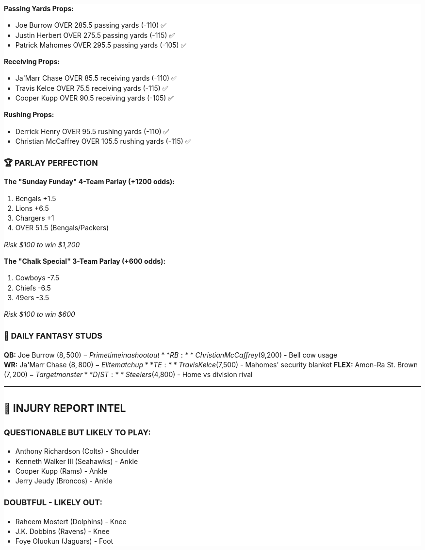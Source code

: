 **Passing Yards Props:**
- Joe Burrow OVER 285.5 passing yards (-110) ✅
- Justin Herbert OVER 275.5 passing yards (-115) ✅
- Patrick Mahomes OVER 295.5 passing yards (-105) ✅

**Receiving Props:**
- Ja'Marr Chase OVER 85.5 receiving yards (-110) ✅
- Travis Kelce OVER 75.5 receiving yards (-115) ✅
- Cooper Kupp OVER 90.5 receiving yards (-105) ✅

**Rushing Props:**
- Derrick Henry OVER 95.5 rushing yards (-110) ✅
- Christian McCaffrey OVER 105.5 rushing yards (-115) ✅

### **🏆 PARLAY PERFECTION**

**The "Sunday Funday" 4-Team Parlay (+1200 odds):**
1. Bengals +1.5
2. Lions +6.5  
3. Chargers +1
4. OVER 51.5 (Bengals/Packers)

*Risk $100 to win $1,200*

**The "Chalk Special" 3-Team Parlay (+600 odds):**
1. Cowboys -7.5
2. Chiefs -6.5
3. 49ers -3.5

*Risk $100 to win $600*

### **🎲 DAILY FANTASY STUDS**

**QB:** Joe Burrow ($8,500) - Prime time in a shootout
**RB:** Christian McCaffrey ($9,200) - Bell cow usage  
**WR:** Ja'Marr Chase ($8,800) - Elite matchup
**TE:** Travis Kelce ($7,500) - Mahomes' security blanket
**FLEX:** Amon-Ra St. Brown ($7,200) - Target monster
**D/ST:** Steelers ($4,800) - Home vs division rival

---

## 🏥 **INJURY REPORT INTEL**

### **QUESTIONABLE BUT LIKELY TO PLAY:**
- Anthony Richardson (Colts) - Shoulder
- Kenneth Walker III (Seahawks) - Ankle  
- Cooper Kupp (Rams) - Ankle
- Jerry Jeudy (Broncos) - Ankle

### **DOUBTFUL - LIKELY OUT:**
- Raheem Mostert (Dolphins) - Knee
- J.K. Dobbins (Ravens) - Knee
- Foye Oluokun (Jaguars) - Foot
